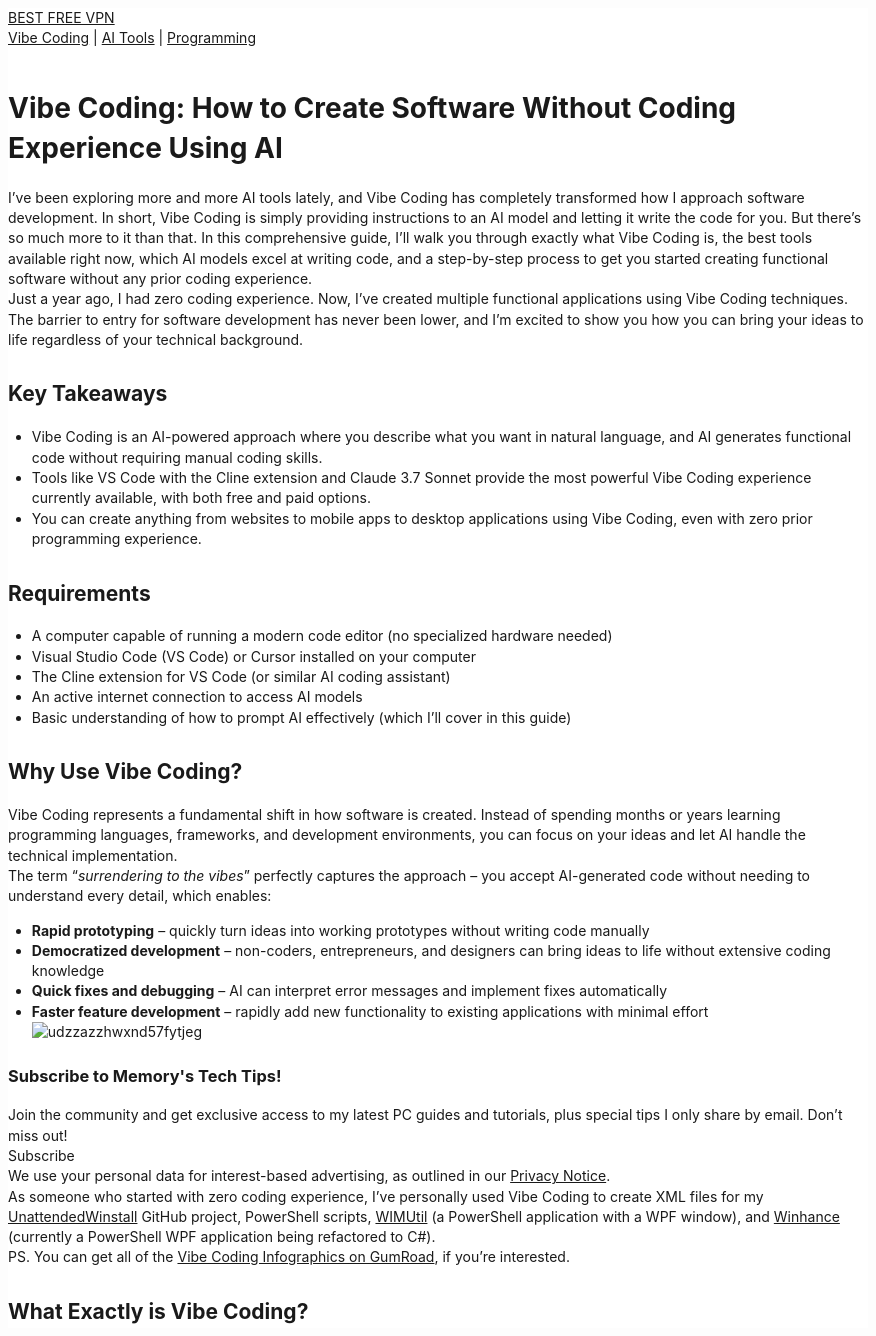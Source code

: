 [BEST FREE VPN](https://memstechtips.com/best-free-vpn-windows-10-11-protonvpn-installation-guide/)   
[Vibe Coding](https://memstechtips.com/programming/vibe-coding/) \| [AI Tools](https://memstechtips.com/software/ai-tools/) \| [Programming](https://memstechtips.com/programming/)   
# Vibe Coding: How to Create Software Without Coding Experience Using AI   
I’ve been exploring more and more AI tools lately, and Vibe Coding has completely transformed how I approach software development. In short, Vibe Coding is simply providing instructions to an AI model and letting it write the code for you. But there’s so much more to it than that. In this comprehensive guide, I’ll walk you through exactly what Vibe Coding is, the best tools available right now, which AI models excel at writing code, and a step-by-step process to get you started creating functional software without any prior coding experience.   
Just a year ago, I had zero coding experience. Now, I’ve created multiple functional applications using Vibe Coding techniques. The barrier to entry for software development has never been lower, and I’m excited to show you how you can bring your ideas to life regardless of your technical background.   
## Key Takeaways   
- Vibe Coding is an AI-powered approach where you describe what you want in natural language, and AI generates functional code without requiring manual coding skills.   
- Tools like VS Code with the Cline extension and Claude 3.7 Sonnet provide the most powerful Vibe Coding experience currently available, with both free and paid options.   
- You can create anything from websites to mobile apps to desktop applications using Vibe Coding, even with zero prior programming experience.   
   
## Requirements   
- A computer capable of running a modern code editor (no specialized hardware needed)   
- Visual Studio Code (VS Code) or Cursor installed on your computer   
- The Cline extension for VS Code (or similar AI coding assistant)   
- An active internet connection to access AI models   
- Basic understanding of how to prompt AI effectively (which I’ll cover in this guide)   
   
## Why Use Vibe Coding?   
Vibe Coding represents a fundamental shift in how software is created. Instead of spending months or years learning programming languages, frameworks, and development environments, you can focus on your ideas and let AI handle the technical implementation.   
The term “*surrendering to the vibes*” perfectly captures the approach – you accept AI-generated code without needing to understand every detail, which enables:   
- **Rapid prototyping** – quickly turn ideas into working prototypes without writing code manually   
- **Democratized development** – non-coders, entrepreneurs, and designers can bring ideas to life without extensive coding knowledge   
- **Quick fixes and debugging** – AI can interpret error messages and implement fixes automatically   
- **Faster feature development** – rapidly add new functionality to existing applications with minimal effort   
![udzzazzhwxnd57fytjeg](files\udzzazzhwxnd57fytjeg.jpg)    
   
### Subscribe to Memory's Tech Tips!   
Join the community and get exclusive access to my latest PC guides and tutorials, plus special tips I only share by email. Don’t miss out!   
Subscribe   
We use your personal data for interest-based advertising, as outlined in our [Privacy Notice](https://www.mediavine.com/legal-and-privacy-center/).   
As someone who started with zero coding experience, I’ve personally used Vibe Coding to create XML files for my [UnattendedWinstall](https://github.com/memstechtips/UnattendedWinstall) GitHub project, PowerShell scripts, [WIMUtil](https://github.com/memstechtips/WIMUtil) (a PowerShell application with a WPF window), and [Winhance](https://github.com/memstechtips/Winhance) (currently a PowerShell WPF application being refactored to C#).   
PS. You can get all of the [Vibe Coding Infographics on GumRoad](https://memstechtips.gumroad.com/l/vibecoding), if you’re interested.   
## What Exactly is Vibe Coding?   